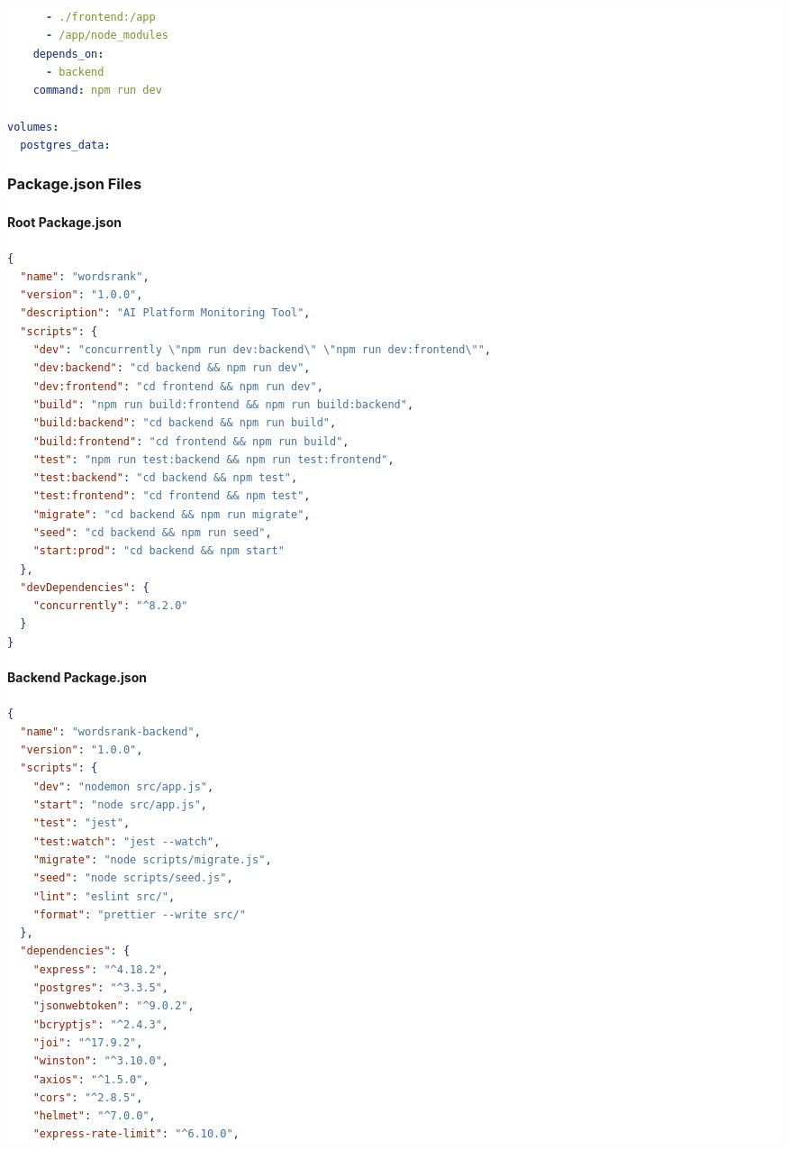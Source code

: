 ```yaml
      - ./frontend:/app
      - /app/node_modules
    depends_on:
      - backend
    command: npm run dev

volumes:
  postgres_data:
```

### Package.json Files
#### Root Package.json
```json
{
  "name": "wordsrank",
  "version": "1.0.0",
  "description": "AI Platform Monitoring Tool",
  "scripts": {
    "dev": "concurrently \"npm run dev:backend\" \"npm run dev:frontend\"",
    "dev:backend": "cd backend && npm run dev",
    "dev:frontend": "cd frontend && npm run dev",
    "build": "npm run build:frontend && npm run build:backend",
    "build:backend": "cd backend && npm run build",
    "build:frontend": "cd frontend && npm run build",
    "test": "npm run test:backend && npm run test:frontend",
    "test:backend": "cd backend && npm test",
    "test:frontend": "cd frontend && npm test",
    "migrate": "cd backend && npm run migrate",
    "seed": "cd backend && npm run seed",
    "start:prod": "cd backend && npm start"
  },
  "devDependencies": {
    "concurrently": "^8.2.0"
  }
}
```

#### Backend Package.json
```json
{
  "name": "wordsrank-backend",
  "version": "1.0.0",
  "scripts": {
    "dev": "nodemon src/app.js",
    "start": "node src/app.js",
    "test": "jest",
    "test:watch": "jest --watch",
    "migrate": "node scripts/migrate.js",
    "seed": "node scripts/seed.js",
    "lint": "eslint src/",
    "format": "prettier --write src/"
  },
  "dependencies": {
    "express": "^4.18.2",
    "postgres": "^3.3.5",
    "jsonwebtoken": "^9.0.2",
    "bcryptjs": "^2.4.3",
    "joi": "^17.9.2",
    "winston": "^3.10.0",
    "axios": "^1.5.0",
    "cors": "^2.8.5",
    "helmet": "^7.0.0",
    "express-rate-limit": "^6.10.0",
```